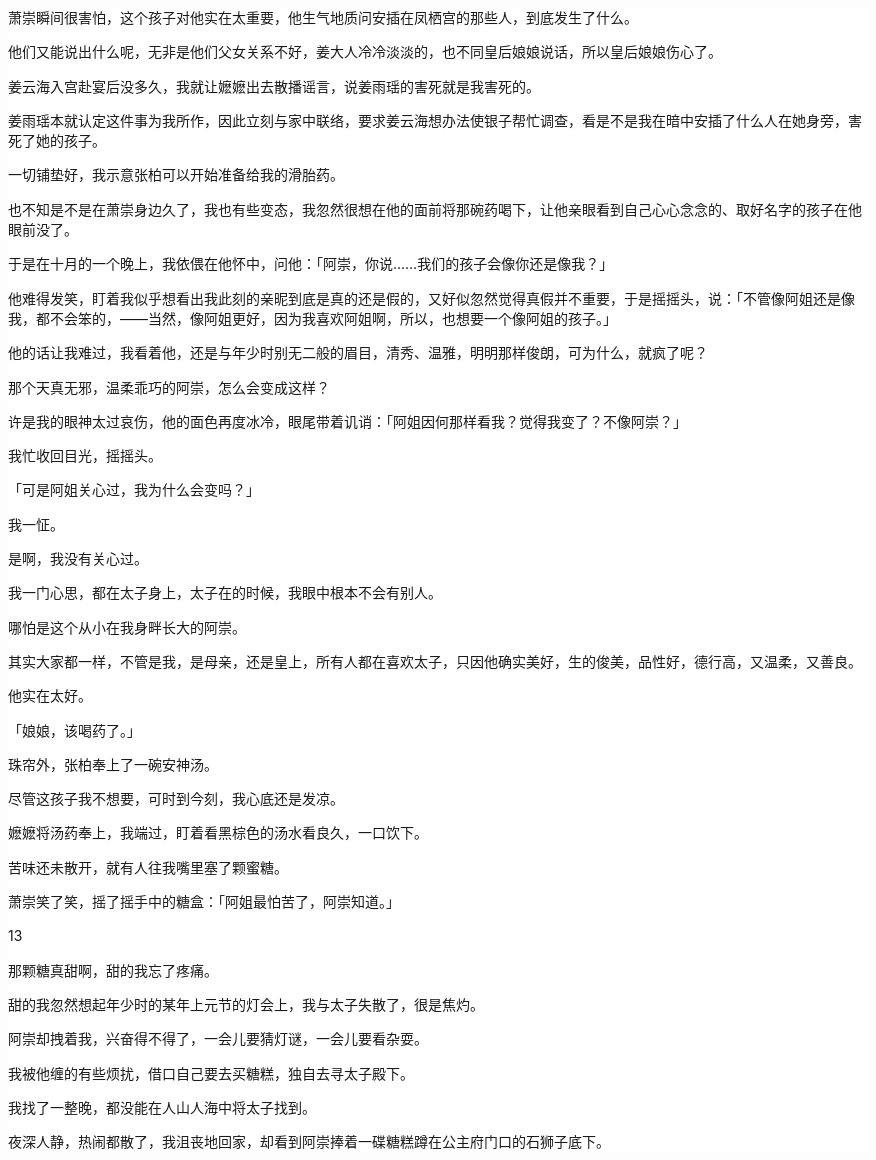 萧崇瞬间很害怕，这个孩子对他实在太重要，他生气地质问安插在凤栖宫的那些人，到底发生了什么。

他们又能说出什么呢，无非是他们父女关系不好，姜大人冷冷淡淡的，也不同皇后娘娘说话，所以皇后娘娘伤心了。

姜云海入宫赴宴后没多久，我就让嬷嬷出去散播谣言，说姜雨瑶的害死就是我害死的。

姜雨瑶本就认定这件事为我所作，因此立刻与家中联络，要求姜云海想办法使银子帮忙调查，看是不是我在暗中安插了什么人在她身旁，害死了她的孩子。

一切铺垫好，我示意张柏可以开始准备给我的滑胎药。

也不知是不是在萧崇身边久了，我也有些变态，我忽然很想在他的面前将那碗药喝下，让他亲眼看到自己心心念念的、取好名字的孩子在他眼前没了。

于是在十月的一个晚上，我依偎在他怀中，问他：「阿崇，你说……我们的孩子会像你还是像我？」

他难得发笑，盯着我似乎想看出我此刻的亲昵到底是真的还是假的，又好似忽然觉得真假并不重要，于是摇摇头，说：「不管像阿姐还是像我，都不会笨的，——当然，像阿姐更好，因为我喜欢阿姐啊，所以，也想要一个像阿姐的孩子。」

他的话让我难过，我看着他，还是与年少时别无二般的眉目，清秀、温雅，明明那样俊朗，可为什么，就疯了呢？

那个天真无邪，温柔乖巧的阿崇，怎么会变成这样？

许是我的眼神太过哀伤，他的面色再度冰冷，眼尾带着讥诮：「阿姐因何那样看我？觉得我变了？不像阿崇？」

我忙收回目光，摇摇头。

「可是阿姐关心过，我为什么会变吗？」

我一怔。

是啊，我没有关心过。

我一门心思，都在太子身上，太子在的时候，我眼中根本不会有别人。

哪怕是这个从小在我身畔长大的阿崇。

其实大家都一样，不管是我，是母亲，还是皇上，所有人都在喜欢太子，只因他确实美好，生的俊美，品性好，德行高，又温柔，又善良。

他实在太好。

「娘娘，该喝药了。」

珠帘外，张柏奉上了一碗安神汤。

尽管这孩子我不想要，可时到今刻，我心底还是发凉。

嬷嬷将汤药奉上，我端过，盯着看黑棕色的汤水看良久，一口饮下。

苦味还未散开，就有人往我嘴里塞了颗蜜糖。

萧崇笑了笑，摇了摇手中的糖盒：「阿姐最怕苦了，阿崇知道。」

13

那颗糖真甜啊，甜的我忘了疼痛。

甜的我忽然想起年少时的某年上元节的灯会上，我与太子失散了，很是焦灼。

阿崇却拽着我，兴奋得不得了，一会儿要猜灯谜，一会儿要看杂耍。

我被他缠的有些烦扰，借口自己要去买糖糕，独自去寻太子殿下。

我找了一整晚，都没能在人山人海中将太子找到。

夜深人静，热闹都散了，我沮丧地回家，却看到阿崇捧着一碟糖糕蹲在公主府门口的石狮子底下。
